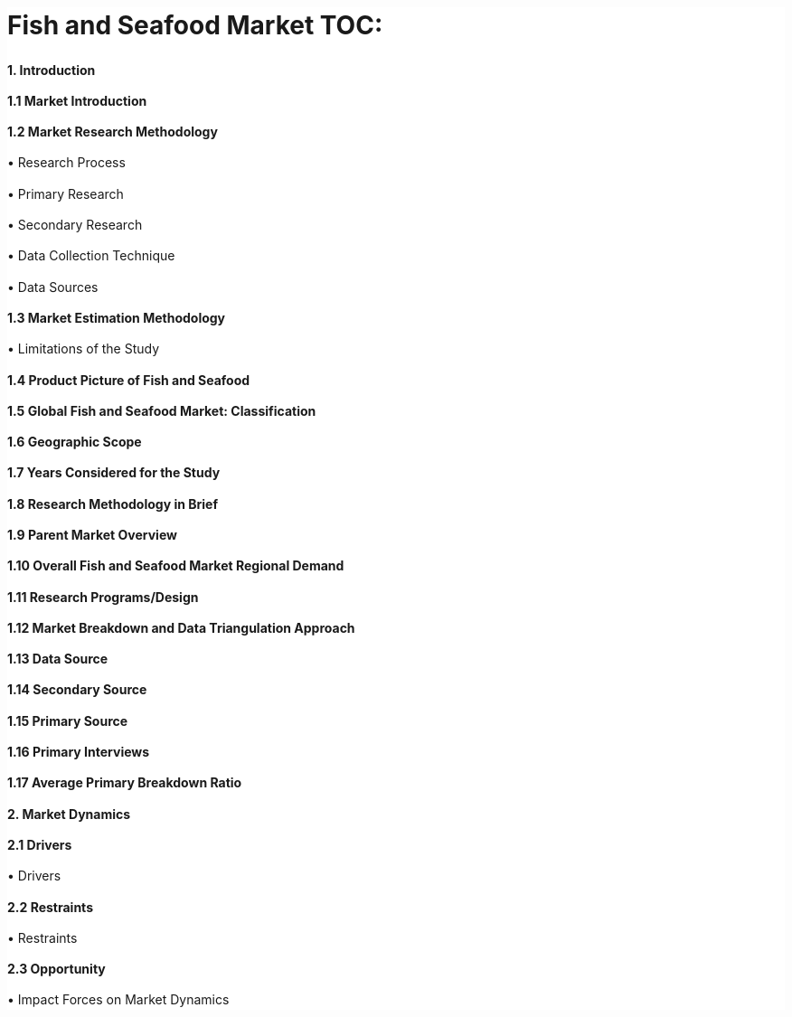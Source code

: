 # <strong>Fish and Seafood Market TOC:</strong>

<strong>1. Introduction</strong>

<strong>1.1 Market Introduction</strong>

<strong>1.2 Market Research Methodology</strong>

• Research Process

• Primary Research

• Secondary Research

• Data Collection Technique

• Data Sources

<strong>1.3 Market Estimation Methodology</strong>

• Limitations of the Study

<strong>1.4 Product Picture of Fish and Seafood</strong>

<strong>1.5 Global Fish and Seafood Market: Classification</strong>

<strong>1.6 Geographic Scope</strong>

<strong>1.7 Years Considered for the Study</strong>

<strong>1.8 Research Methodology in Brief</strong>

<strong>1.9 Parent Market Overview</strong>

<strong>1.10 Overall Fish and Seafood Market Regional Demand</strong>

<strong>1.11 Research Programs/Design</strong>

<strong>1.12 Market Breakdown and Data Triangulation Approach</strong>

<strong>1.13 Data Source</strong>

<strong>1.14 Secondary Source</strong>

<strong>1.15 Primary Source</strong>

<strong>1.16 Primary Interviews</strong>

<strong>1.17 Average Primary Breakdown Ratio</strong>

<strong>2. Market Dynamics</strong>

<strong>2.1 Drivers</strong>

• Drivers

<strong>2.2 Restraints</strong>

• Restraints

<strong>2.3 Opportunity</strong>

• Impact Forces on Market Dynamics
